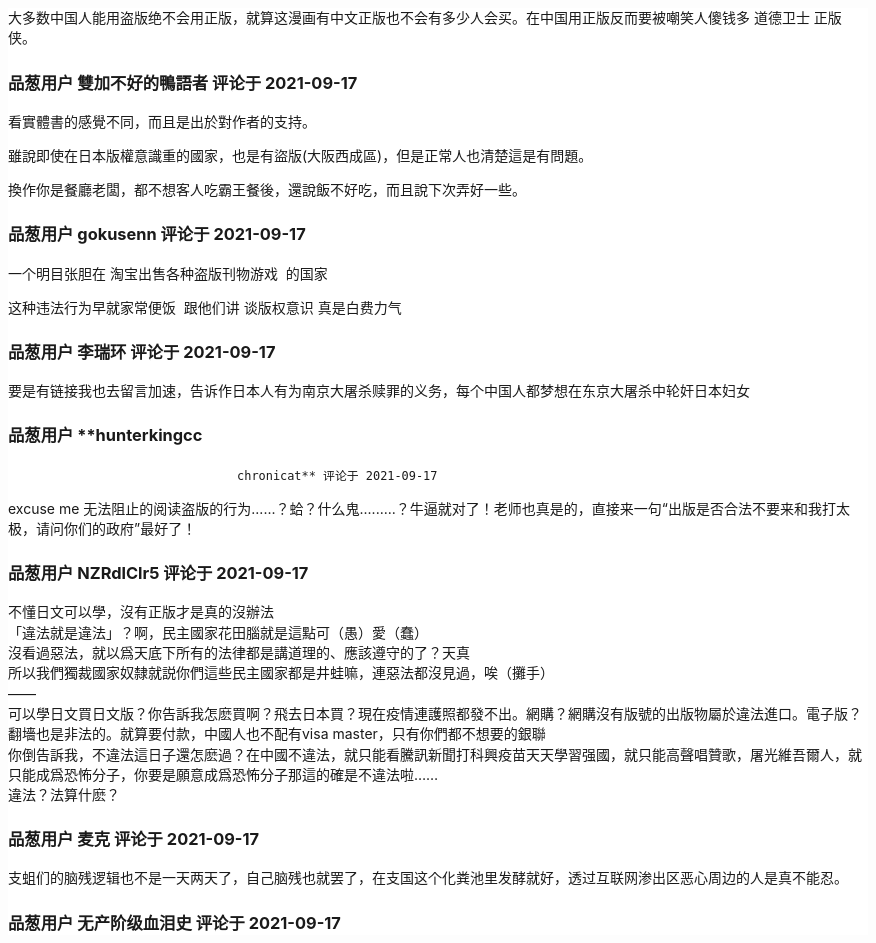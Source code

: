 大多数中国人能用盗版绝不会用正版，就算这漫画有中文正版也不会有多少人会买。在中国用正版反而要被嘲笑人傻钱多 道德卫士 正版侠。
        


            
### 品葱用户 **雙加不好的鴨語者** 评论于 2021-09-17
        
看實體書的感覺不同，而且是出於對作者的支持。  
  
雖說即使在日本版權意識重的國家，也是有盜版(大阪西成區)，但是正常人也清楚這是有問題。  
  
換作你是餐廳老闆，都不想客人吃霸王餐後，還說飯不好吃，而且說下次弄好一些。
        


            
### 品葱用户 **gokusenn** 评论于 2021-09-17
        
一个明目张胆在 淘宝出售各种盗版刊物游戏  的国家  
  
这种违法行为早就家常便饭  跟他们讲 谈版权意识 真是白费力气
        


            
### 品葱用户 **李瑞环** 评论于 2021-09-17
        
要是有链接我也去留言加速，告诉作日本人有为南京大屠杀赎罪的义务，每个中国人都梦想在东京大屠杀中轮奸日本妇女
        


            
### 品葱用户 **hunterkingcc				
									chronicat** 评论于 2021-09-17
        
excuse me 无法阻止的阅读盗版的行为......？蛤？什么鬼.........？牛逼就对了！老师也真是的，直接来一句“出版是否合法不要来和我打太极，请问你们的政府”最好了！
        


            
### 品葱用户 **NZRdlClr5** 评论于 2021-09-17
        
不懂日文可以學，沒有正版才是真的沒辦法  
「違法就是違法」？啊，民主國家花田腦就是這點可（愚）愛（蠢）  
沒看過惡法，就以爲天底下所有的法律都是講道理的、應該遵守的了？天真  
所以我們獨裁國家奴隸就説你們這些民主國家都是井蛙嘛，連惡法都沒見過，唉（攤手）  
——  
可以學日文買日文版？你告訴我怎麽買啊？飛去日本買？現在疫情連護照都發不出。網購？網購沒有版號的出版物屬於違法進口。電子版？翻墻也是非法的。就算要付款，中國人也不配有visa master，只有你們都不想要的銀聯  
你倒告訴我，不違法這日子還怎麽過？在中國不違法，就只能看騰訊新聞打科興疫苗天天學習强國，就只能高聲唱贊歌，屠光維吾爾人，就只能成爲恐怖分子，你要是願意成爲恐怖分子那這的確是不違法啦……  
違法？法算什麽？
        


            
### 品葱用户 **麦克** 评论于 2021-09-17
        
支蛆们的脑残逻辑也不是一天两天了，自己脑残也就罢了，在支国这个化粪池里发酵就好，透过互联网渗出区恶心周边的人是真不能忍。
        


            
### 品葱用户 **无产阶级血泪史** 评论于 2021-09-17
        
